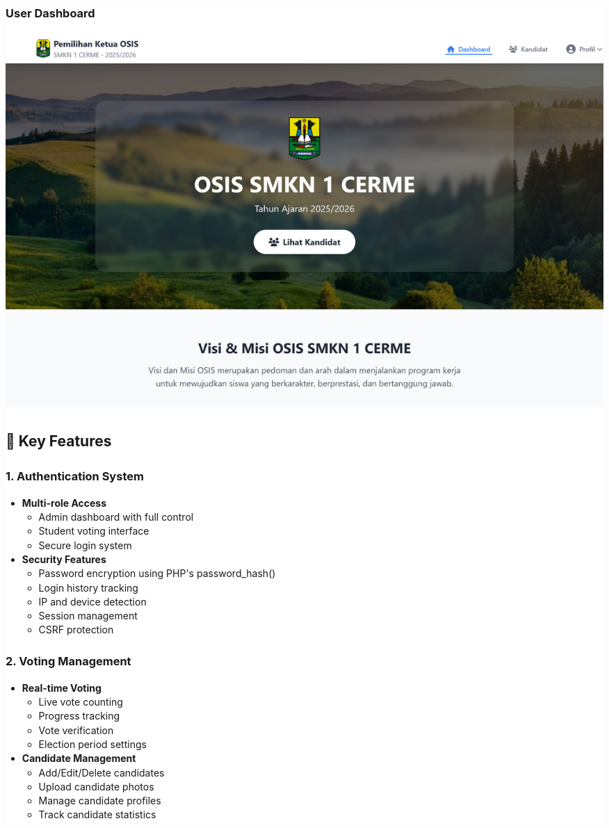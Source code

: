 ### User Dashboard
![User Dashboard](https://github.com/ardiajaa/E-Voting/blob/main/preview3.png)

## 🌟 Key Features

### 1. Authentication System
- **Multi-role Access**
  - Admin dashboard with full control
  - Student voting interface
  - Secure login system
- **Security Features**
  - Password encryption using PHP's password_hash()
  - Login history tracking
  - IP and device detection
  - Session management
  - CSRF protection

### 2. Voting Management
- **Real-time Voting**
  - Live vote counting
  - Progress tracking
  - Vote verification
  - Election period settings
- **Candidate Management**
  - Add/Edit/Delete candidates
  - Upload candidate photos
  - Manage candidate profiles
  - Track candidate statistics
